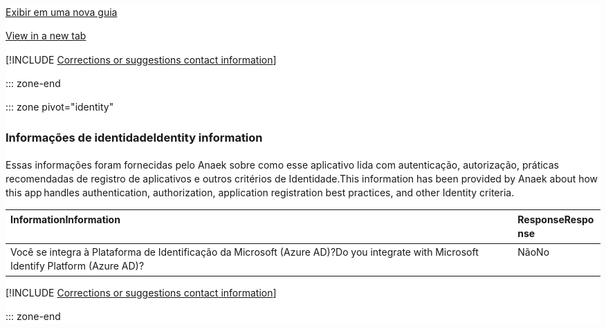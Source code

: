 <iframe height='1020' title='<span data-ttu-id="a9f08-153">Microsoft Cloud App Security Informações</span><span class="sxs-lookup"><span data-stu-id="a9f08-153">Microsoft Cloud App Security Information</span></span>' src='https://appmcasinfoprod.azurewebsites.net/#/dashboard/35980' frameborder='no' style='width: 100%;'></iframe><span data-ttu-id="a9f08-154">

<a href="https://appmcasinfoprod.azurewebsites.net/#/dashboard/35980" target="_blank">Exibir em uma nova guia</a></span><span class="sxs-lookup"><span data-stu-id="a9f08-154">

<a href="https://appmcasinfoprod.azurewebsites.net/#/dashboard/35980" target="_blank">View in a new tab</a></span></span>

[!INCLUDE [Corrections or suggestions contact information](../includes/corrections-or-suggestions.md)]

::: zone-end

::: zone pivot="identity"

### <a name="identity-information"></a><span data-ttu-id="a9f08-155">Informações de identidade</span><span class="sxs-lookup"><span data-stu-id="a9f08-155">Identity information</span></span>

<span data-ttu-id="a9f08-156">Essas informações foram fornecidas pelo Anaek sobre como esse aplicativo lida com autenticação, autorização, práticas recomendadas de registro de aplicativos e outros critérios de Identidade.</span><span class="sxs-lookup"><span data-stu-id="a9f08-156">This information has been provided by Anaek about how this app handles authentication, authorization, application registration best practices, and other Identity criteria.</span></span>

| <span data-ttu-id="a9f08-157">**Information**</span><span class="sxs-lookup"><span data-stu-id="a9f08-157">**Information**</span></span> | <span data-ttu-id="a9f08-158">**Response**</span><span class="sxs-lookup"><span data-stu-id="a9f08-158">**Response**</span></span> |
|:----------------|:-------------|
| <span data-ttu-id="a9f08-159">Você se integra à Plataforma de Identificação da Microsoft (Azure AD)?</span><span class="sxs-lookup"><span data-stu-id="a9f08-159">Do you integrate with Microsoft Identify Platform (Azure AD)?</span></span>  | <span data-ttu-id="a9f08-160">Não</span><span class="sxs-lookup"><span data-stu-id="a9f08-160">No</span></span> |

[!INCLUDE [Corrections or suggestions contact information](../includes/corrections-or-suggestions.md)]

::: zone-end
